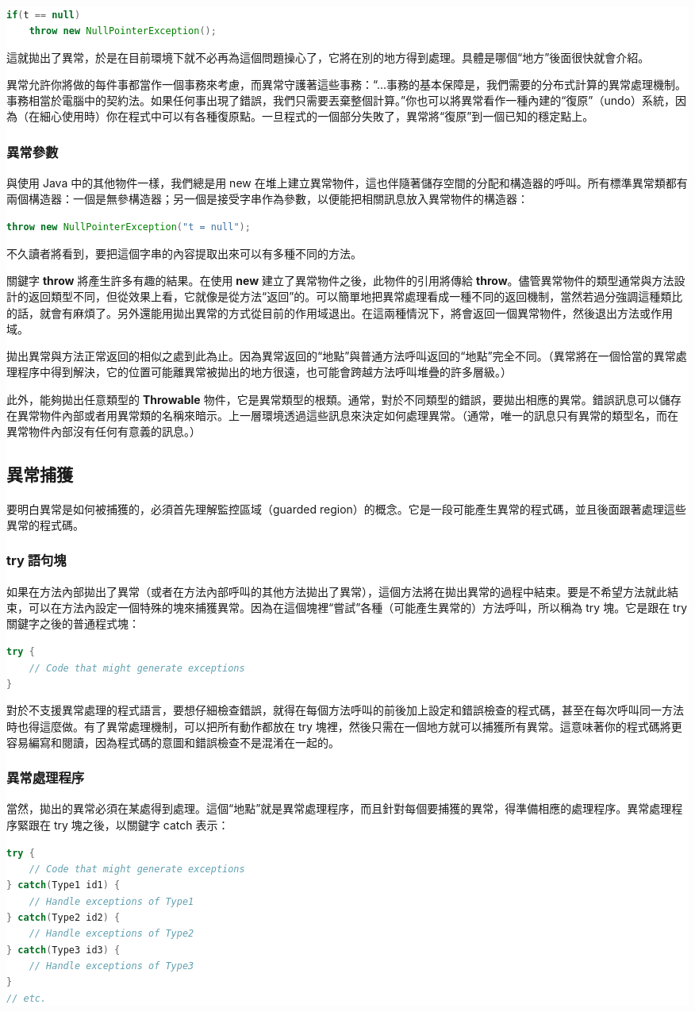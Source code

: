 ```java
if(t == null)
    throw new NullPointerException();
```

這就拋出了異常，於是在目前環境下就不必再為這個問題操心了，它將在別的地方得到處理。具體是哪個“地方”後面很快就會介紹。

異常允許你將做的每件事都當作一個事務來考慮，而異常守護著這些事務：“...事務的基本保障是，我們需要的分布式計算的異常處理機制。事務相當於電腦中的契約法。如果任何事出現了錯誤，我們只需要丟棄整個計算。”你也可以將異常看作一種內建的“復原”（undo）系統，因為（在細心使用時）你在程式中可以有各種復原點。一旦程式的一個部分失敗了，異常將“復原”到一個已知的穩定點上。



### 異常參數

與使用 Java 中的其他物件一樣，我們總是用 new 在堆上建立異常物件，這也伴隨著儲存空間的分配和構造器的呼叫。所有標準異常類都有兩個構造器：一個是無參構造器；另一個是接受字串作為參數，以便能把相關訊息放入異常物件的構造器：

```java
throw new NullPointerException("t = null");
```

不久讀者將看到，要把這個字串的內容提取出來可以有多種不同的方法。

關鍵字 **throw** 將產生許多有趣的結果。在使用 **new** 建立了異常物件之後，此物件的引用將傳給 **throw**。儘管異常物件的類型通常與方法設計的返回類型不同，但從效果上看，它就像是從方法“返回”的。可以簡單地把異常處理看成一種不同的返回機制，當然若過分強調這種類比的話，就會有麻煩了。另外還能用拋出異常的方式從目前的作用域退出。在這兩種情況下，將會返回一個異常物件，然後退出方法或作用域。

拋出異常與方法正常返回的相似之處到此為止。因為異常返回的“地點”與普通方法呼叫返回的“地點”完全不同。（異常將在一個恰當的異常處理程序中得到解決，它的位置可能離異常被拋出的地方很遠，也可能會跨越方法呼叫堆疊的許多層級。）

此外，能夠拋出任意類型的 **Throwable** 物件，它是異常類型的根類。通常，對於不同類型的錯誤，要拋出相應的異常。錯誤訊息可以儲存在異常物件內部或者用異常類的名稱來暗示。上一層環境透過這些訊息來決定如何處理異常。（通常，唯一的訊息只有異常的類型名，而在異常物件內部沒有任何有意義的訊息。）

## 異常捕獲

要明白異常是如何被捕獲的，必須首先理解監控區域（guarded region）的概念。它是一段可能產生異常的程式碼，並且後面跟著處理這些異常的程式碼。

### try 語句塊

如果在方法內部拋出了異常（或者在方法內部呼叫的其他方法拋出了異常），這個方法將在拋出異常的過程中結束。要是不希望方法就此結束，可以在方法內設定一個特殊的塊來捕獲異常。因為在這個塊裡“嘗試”各種（可能產生異常的）方法呼叫，所以稱為 try 塊。它是跟在 try 關鍵字之後的普通程式塊：

```java
try {
    // Code that might generate exceptions
}
```

對於不支援異常處理的程式語言，要想仔細檢查錯誤，就得在每個方法呼叫的前後加上設定和錯誤檢查的程式碼，甚至在每次呼叫同一方法時也得這麼做。有了異常處理機制，可以把所有動作都放在 try 塊裡，然後只需在一個地方就可以捕獲所有異常。這意味著你的程式碼將更容易編寫和閱讀，因為程式碼的意圖和錯誤檢查不是混淆在一起的。

### 異常處理程序

當然，拋出的異常必須在某處得到處理。這個“地點”就是異常處理程序，而且針對每個要捕獲的異常，得準備相應的處理程序。異常處理程序緊跟在 try 塊之後，以關鍵字 catch 表示：

```java
try {
    // Code that might generate exceptions
} catch(Type1 id1) {
    // Handle exceptions of Type1
} catch(Type2 id2) {
    // Handle exceptions of Type2
} catch(Type3 id3) {
    // Handle exceptions of Type3
}
// etc.
```
